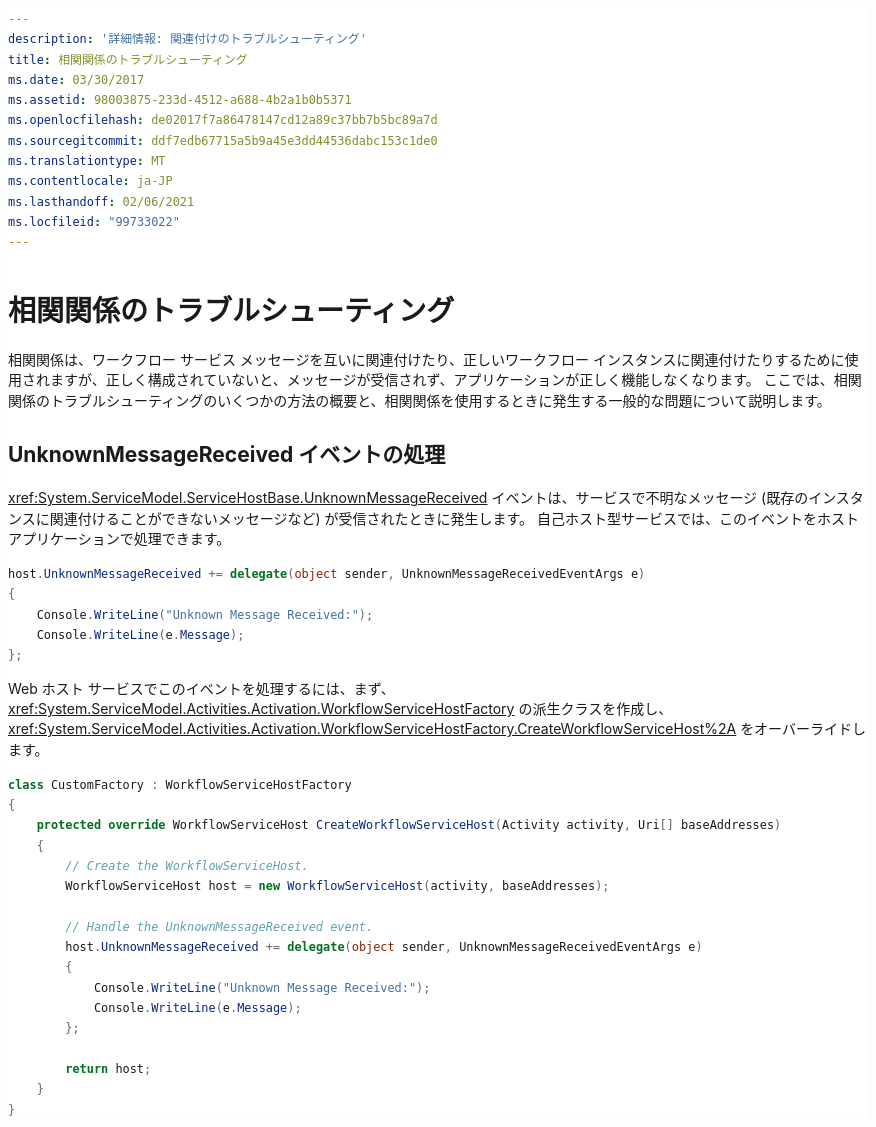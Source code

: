 ```yaml
---
description: '詳細情報: 関連付けのトラブルシューティング'
title: 相関関係のトラブルシューティング
ms.date: 03/30/2017
ms.assetid: 98003875-233d-4512-a688-4b2a1b0b5371
ms.openlocfilehash: de02017f7a86478147cd12a89c37bb7b5bc89a7d
ms.sourcegitcommit: ddf7edb67715a5b9a45e3dd44536dabc153c1de0
ms.translationtype: MT
ms.contentlocale: ja-JP
ms.lasthandoff: 02/06/2021
ms.locfileid: "99733022"
---
```

# <a name="troubleshooting-correlation"></a>相関関係のトラブルシューティング

相関関係は、ワークフロー サービス メッセージを互いに関連付けたり、正しいワークフロー インスタンスに関連付けたりするために使用されますが、正しく構成されていないと、メッセージが受信されず、アプリケーションが正しく機能しなくなります。 ここでは、相関関係のトラブルシューティングのいくつかの方法の概要と、相関関係を使用するときに発生する一般的な問題について説明します。

## <a name="handle-the-unknownmessagereceived-event"></a>UnknownMessageReceived イベントの処理

 <xref:System.ServiceModel.ServiceHostBase.UnknownMessageReceived> イベントは、サービスで不明なメッセージ (既存のインスタンスに関連付けることができないメッセージなど) が受信されたときに発生します。 自己ホスト型サービスでは、このイベントをホスト アプリケーションで処理できます。

```csharp
host.UnknownMessageReceived += delegate(object sender, UnknownMessageReceivedEventArgs e)
{
    Console.WriteLine("Unknown Message Received:");
    Console.WriteLine(e.Message);
};
```

 Web ホスト サービスでこのイベントを処理するには、まず、<xref:System.ServiceModel.Activities.Activation.WorkflowServiceHostFactory> の派生クラスを作成し、<xref:System.ServiceModel.Activities.Activation.WorkflowServiceHostFactory.CreateWorkflowServiceHost%2A> をオーバーライドします。

```csharp
class CustomFactory : WorkflowServiceHostFactory
{
    protected override WorkflowServiceHost CreateWorkflowServiceHost(Activity activity, Uri[] baseAddresses)
    {
        // Create the WorkflowServiceHost.
        WorkflowServiceHost host = new WorkflowServiceHost(activity, baseAddresses);

        // Handle the UnknownMessageReceived event.
        host.UnknownMessageReceived += delegate(object sender, UnknownMessageReceivedEventArgs e)
        {
            Console.WriteLine("Unknown Message Received:");
            Console.WriteLine(e.Message);
        };

        return host;
    }
}
```
